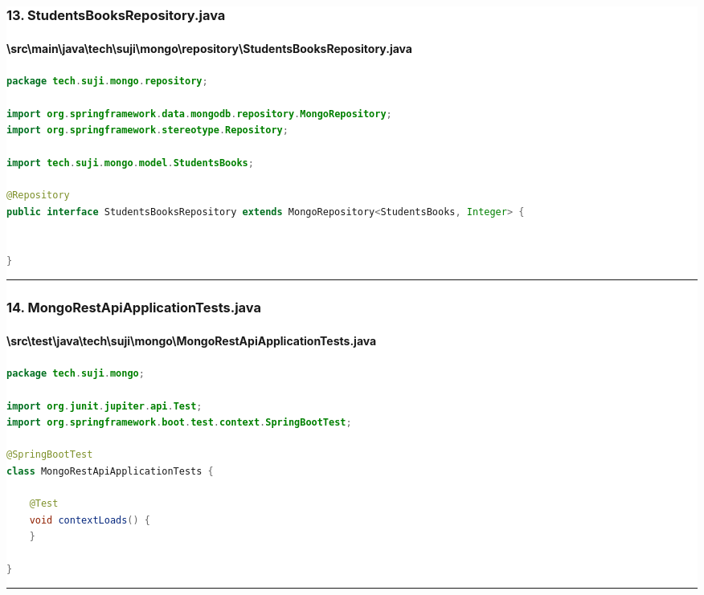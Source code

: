 
### 13. StudentsBooksRepository.java

#### \src\main\java\tech\suji\mongo\repository\StudentsBooksRepository.java


```java
package tech.suji.mongo.repository;

import org.springframework.data.mongodb.repository.MongoRepository;
import org.springframework.stereotype.Repository;

import tech.suji.mongo.model.StudentsBooks;

@Repository
public interface StudentsBooksRepository extends MongoRepository<StudentsBooks, Integer> {
	
	
}
```

---

### 14. MongoRestApiApplicationTests.java

#### \src\test\java\tech\suji\mongo\MongoRestApiApplicationTests.java


```java
package tech.suji.mongo;

import org.junit.jupiter.api.Test;
import org.springframework.boot.test.context.SpringBootTest;

@SpringBootTest
class MongoRestApiApplicationTests {

	@Test
	void contextLoads() {
	}

}
```

---

